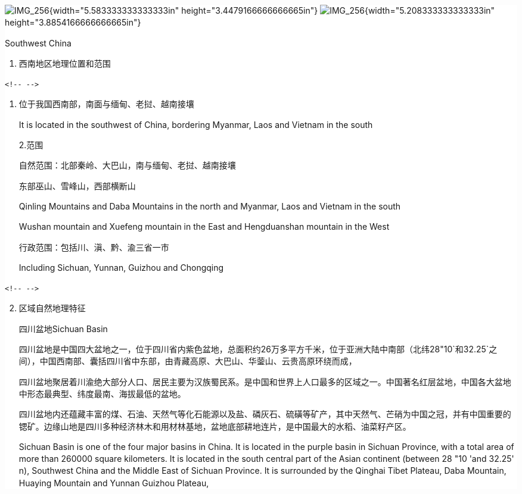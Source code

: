 ![IMG_256](media/image1.jpeg){width="5.583333333333333in"
height="3.4479166666666665in"}
![IMG_256](media/image2.png){width="5.208333333333333in"
height="3.8854166666666665in"}

Southwest China

1.  西南地区地理位置和范围

<iframe src='https://view.officeapps.live.com/op/embed.aspx?src=https://jihulab.com/wxq/docs/-/raw/main/%E6%A8%A1%E5%9D%97%E4%BA%8C/%E8%A5%BF%E5%8D%97%E5%9C%B0%E5%8C%BA-%E5%88%9D%E4%B8%AD.pptx' width='100%' height='534' frameborder='0'>
</iframe>

```{=html}
<!-- -->
```
1.  位于我国西南部，南面与缅甸、老挝、越南接壤

    It is located in the southwest of China, bordering Myanmar, Laos and
    Vietnam in the south

    2.范围

    自然范围：北部秦岭、大巴山，南与缅甸、老挝、越南接壤

    东部巫山、雪峰山，西部横断山

    Qinling Mountains and Daba Mountains in the north and Myanmar, Laos
    and Vietnam in the south

    Wushan mountain and Xuefeng mountain in the East and Hengduanshan
    mountain in the West

    行政范围：包括川、滇、黔、渝三省一市

    Including Sichuan, Yunnan, Guizhou and Chongqing

```{=html}
<!-- -->
```
2.  区域自然地理特征

    四川盆地Sichuan Basin

    四川盆地是中国四大盆地之一，位于四川省内紫色盆地，总面积约26万多平方千米，位于亚洲大陆中南部（北纬28"10\`和32.25\`之间），中国西南部、囊括四川省中东部，由青藏高原、大巴山、华蓥山、云贵高原环绕而成，

    四川盆地聚居着川渝绝大部分人口、居民主要为汉族蜀民系。是中国和世界上人口最多的区域之一。中国著名红层盆地，中国各大盆地中形态最典型、纬度最南、海拔最低的盆地。

    四川盆地内还蕴藏丰富的煤、石油、天然气等化石能源以及盐、磷灰石、硫磺等矿产，其中天然气、芒硝为中国之冠，并有中国重要的锶矿。边缘山地是四川多种经济林木和用材林基地，盆地底部耕地连片，是中国最大的水稻、油菜籽产区。

    Sichuan Basin is one of the four major basins in China. It is
    located in the purple basin in Sichuan Province, with a total area
    of more than 260000 square kilometers. It is located in the south
    central part of the Asian continent (between 28 \"10 \'and 32.25\'
    n), Southwest China and the Middle East of Sichuan Province. It is
    surrounded by the Qinghai Tibet Plateau, Daba Mountain, Huaying
    Mountain and Yunnan Guizhou Plateau,
